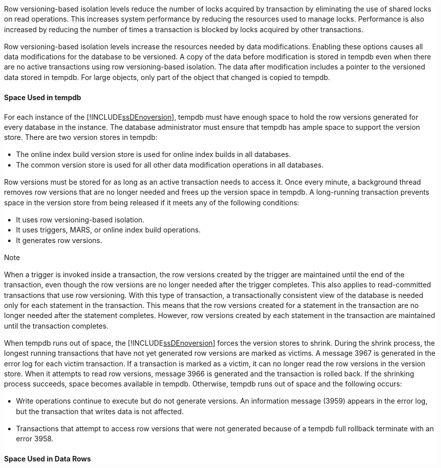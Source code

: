  Row versioning-based isolation levels reduce the number of locks acquired by transaction by eliminating the use of shared locks on read operations. This increases system performance by reducing the resources used to manage locks. Performance is also increased by reducing the number of times a transaction is blocked by locks acquired by other transactions.  
  
 Row versioning-based isolation levels increase the resources needed by data modifications. Enabling these options causes all data modifications for the database to be versioned. A copy of the data before modification is stored in tempdb even when there are no active transactions using row versioning-based isolation. The data after modification includes a pointer to the versioned data stored in tempdb. For large objects, only part of the object that changed is copied to tempdb.  
  
#### Space Used in tempdb  
 For each instance of the [!INCLUDE[ssDEnoversion](../includes/ssdenoversion-md.md)], tempdb must have enough space to hold the row versions generated for every database in the instance. The database administrator must ensure that tempdb has ample space to support the version store. There are two version stores in tempdb:  
  
-   The online index build version store is used for online index builds in all databases.  
-   The common version store is used for all other data modification operations in all databases.  
  
 Row versions must be stored for as long as an active transaction needs to access it. Once every minute, a background thread removes row versions that are no longer needed and frees up the version space in tempdb. A long-running transaction prevents space in the version store from being released if it meets any of the following conditions:  
  
-   It uses row versioning-based isolation.  
-   It uses triggers, MARS, or online index build operations.  
-   It generates row versions.  
  
> [!NOTE]  
> When a trigger is invoked inside a transaction, the row versions created by the trigger are maintained until the end of the transaction, even though the row versions are no longer needed after the trigger completes. This also applies to read-committed transactions that use row versioning. With this type of transaction, a transactionally consistent view of the database is needed only for each statement in the transaction. This means that the row versions created for a statement in the transaction are no longer needed after the statement completes. However, row versions created by each statement in the transaction are maintained until the transaction completes.  
  
 When tempdb runs out of space, the [!INCLUDE[ssDEnoversion](../includes/ssdenoversion-md.md)] forces the version stores to shrink. During the shrink process, the longest running transactions that have not yet generated row versions are marked as victims. A message 3967 is generated in the error log for each victim transaction. If a transaction is marked as a victim, it can no longer read the row versions in the version store. When it attempts to read row versions, message 3966 is generated and the transaction is rolled back. If the shrinking process succeeds, space becomes available in tempdb. Otherwise, tempdb runs out of space and the following occurs:  
  
-   Write operations continue to execute but do not generate versions. An information message (3959) appears in the error log, but the transaction that writes data is not affected.  
  
-   Transactions that attempt to access row versions that were not generated because of a tempdb full rollback terminate with an error 3958.  
  
#### Space Used in Data Rows  
